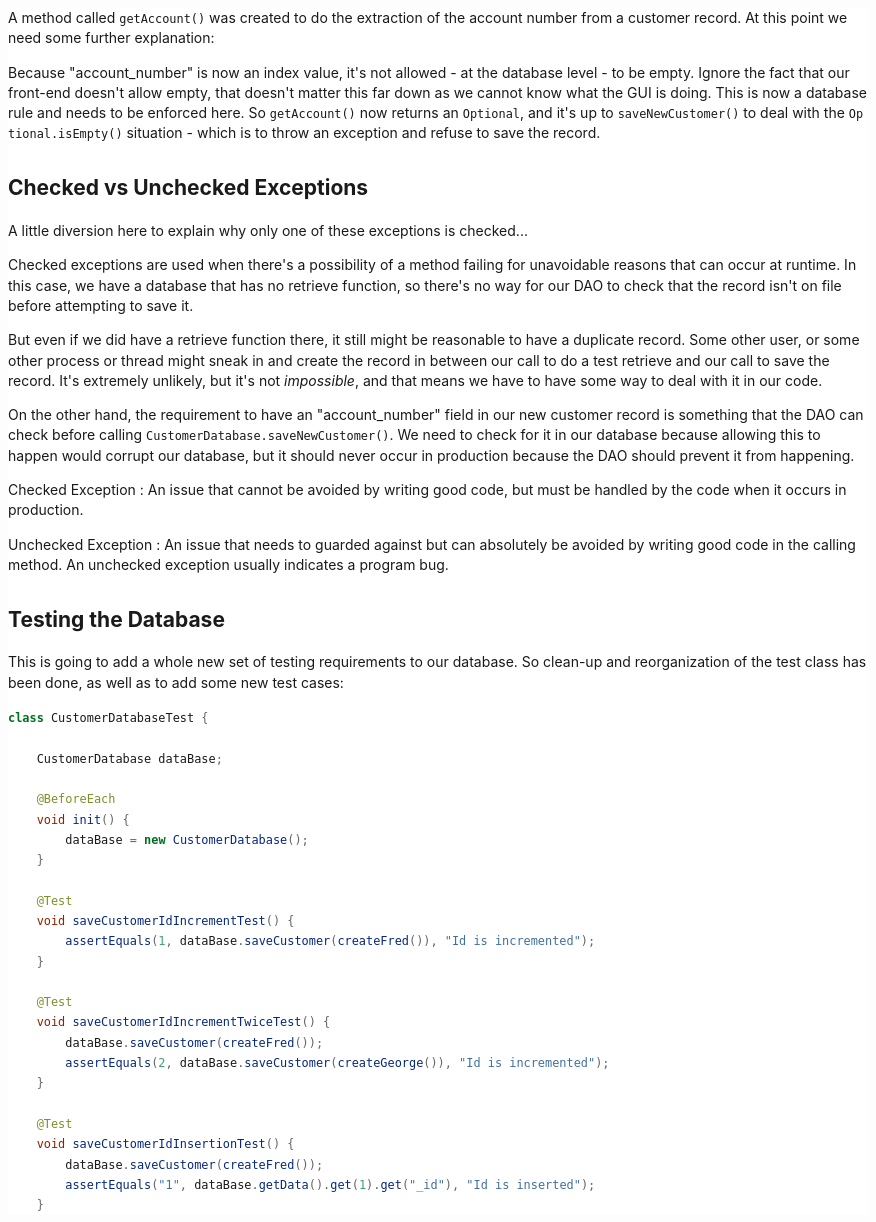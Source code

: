 A method called `getAccount()` was created to do the extraction of the account number from a customer record.  At this point we need some further explanation:

Because "account_number" is now an index value, it's not allowed - at the database level - to be empty.  Ignore the fact that our front-end doesn't allow empty, that doesn't matter this far down as we cannot know what the GUI is doing.  This is now a database rule and needs to be enforced here.  So `getAccount()` now returns an `Optional`, and it's up to `saveNewCustomer()` to deal with the `Optional.isEmpty()` situation - which is to throw an exception and refuse to save the record.

## Checked vs Unchecked Exceptions

A little diversion here to explain why only one of these exceptions is checked...

Checked exceptions are used when there's a possibility of a method failing for unavoidable reasons that can occur at runtime.  In this case, we have a database that has no retrieve function, so there's no way for our DAO to check that the record isn't on file before attempting to save it.

But even if we did have a retrieve function there, it still might be reasonable to have a duplicate record.  Some other user, or some other process or thread might sneak in and create the record in between our call to do a test retrieve and our call to save the record.  It's extremely unlikely, but it's not *impossible*, and that means we have to have some way to deal with it in our code.

On the other hand, the requirement to have an "account_number" field in our new customer record is something that the DAO can check before calling `CustomerDatabase.saveNewCustomer()`.  We need to check for it in our database because allowing this to happen would corrupt our database, but it should never occur in production because the DAO should prevent it from happening.

Checked Exception
: An issue that cannot be avoided by writing good code, but must be handled by the code when it occurs in production.

Unchecked Exception
: An issue that needs to guarded against but can absolutely be avoided by writing good code in the calling method.  An unchecked exception usually indicates a program bug.

## Testing the Database

This is going to add a whole new set of testing requirements to our database.  So clean-up and reorganization of the test class has been done, as well as to add some new test cases:

``` java
class CustomerDatabaseTest {

    CustomerDatabase dataBase;

    @BeforeEach
    void init() {
        dataBase = new CustomerDatabase();
    }

    @Test
    void saveCustomerIdIncrementTest() {
        assertEquals(1, dataBase.saveCustomer(createFred()), "Id is incremented");
    }

    @Test
    void saveCustomerIdIncrementTwiceTest() {
        dataBase.saveCustomer(createFred());
        assertEquals(2, dataBase.saveCustomer(createGeorge()), "Id is incremented");
    }

    @Test
    void saveCustomerIdInsertionTest() {
        dataBase.saveCustomer(createFred());
        assertEquals("1", dataBase.getData().get(1).get("_id"), "Id is inserted");
    }
```